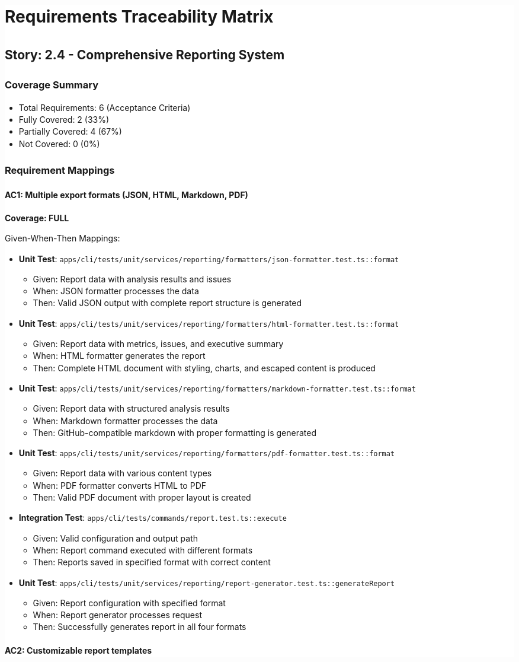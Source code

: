 # Requirements Traceability Matrix

## Story: 2.4 - Comprehensive Reporting System

### Coverage Summary

- Total Requirements: 6 (Acceptance Criteria)
- Fully Covered: 2 (33%)
- Partially Covered: 4 (67%)
- Not Covered: 0 (0%)

### Requirement Mappings

#### AC1: Multiple export formats (JSON, HTML, Markdown, PDF)

**Coverage: FULL**

Given-When-Then Mappings:

- **Unit Test**: `apps/cli/tests/unit/services/reporting/formatters/json-formatter.test.ts::format`
  - Given: Report data with analysis results and issues
  - When: JSON formatter processes the data
  - Then: Valid JSON output with complete report structure is generated

- **Unit Test**: `apps/cli/tests/unit/services/reporting/formatters/html-formatter.test.ts::format`
  - Given: Report data with metrics, issues, and executive summary
  - When: HTML formatter generates the report
  - Then: Complete HTML document with styling, charts, and escaped content is produced

- **Unit Test**: `apps/cli/tests/unit/services/reporting/formatters/markdown-formatter.test.ts::format`
  - Given: Report data with structured analysis results
  - When: Markdown formatter processes the data
  - Then: GitHub-compatible markdown with proper formatting is generated

- **Unit Test**: `apps/cli/tests/unit/services/reporting/formatters/pdf-formatter.test.ts::format`
  - Given: Report data with various content types
  - When: PDF formatter converts HTML to PDF
  - Then: Valid PDF document with proper layout is created

- **Integration Test**: `apps/cli/tests/commands/report.test.ts::execute`
  - Given: Valid configuration and output path
  - When: Report command executed with different formats
  - Then: Reports saved in specified format with correct content

- **Unit Test**: `apps/cli/tests/unit/services/reporting/report-generator.test.ts::generateReport`
  - Given: Report configuration with specified format
  - When: Report generator processes request
  - Then: Successfully generates report in all four formats

#### AC2: Customizable report templates
